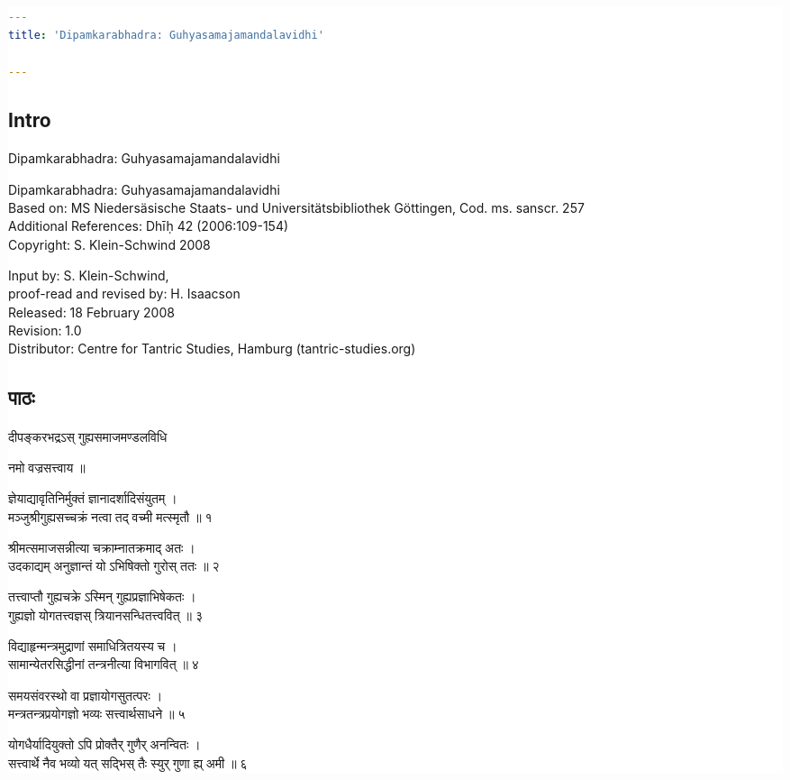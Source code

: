 ```yaml
---
title: 'Dipamkarabhadra: Guhyasamajamandalavidhi'

---
```

## Intro
  
  
  
  
 Dipamkarabhadra: Guhyasamajamandalavidhi   
  
  
  
  
Dipamkarabhadra: Guhyasamajamandalavidhi  
Based on: MS Niedersäsische Staats- und Universitätsbibliothek Göttingen, Cod. ms. sanscr. 257  
Additional References: Dhīḥ 42 (2006:109-154)  
Copyright: S. Klein-Schwind 2008  
  
  
  
Input by: S. Klein-Schwind,  
proof-read and revised by: H. Isaacson  
Released: 18 February 2008  
Revision: 1.0  
Distributor: Centre for Tantric Studies, Hamburg (tantric-studies.org)  
  
  
  
  
  


## पाठः
  
  
  
  
  
  
  
दीपङ्करभद्रऽस् गुह्यसमाजमण्डलविधि  
  
  
नमो वज्रसत्त्वाय ॥  
  
ज्ञेयाद्यावृतिनिर्मुक्तं ज्ञानादर्शादिसंयुतम् ।  
मञ्जुश्रीगुह्यसच्चक्रं नत्वा तद् वच्मी मत्स्मृतौ ॥ १  
  
श्रीमत्समाजसन्नीत्या चक्राम्नातक्रमाद् अतः ।  
उदकाद्यम् अनुज्ञान्तं यो ऽभिषिक्तो गुरोस् ततः ॥ २  
  
तत्त्वाप्तौ गुह्यचक्रे ऽस्मिन् गुह्यप्रज्ञाभिषेकतः ।  
गुह्यज्ञो योगतत्त्वज्ञस् त्रियानसन्धितत्त्ववित् ॥ ३  
  
विद्याहृन्मन्त्रमुद्राणां समाधित्रितयस्य च ।  
सामान्येतरसिद्धीनां तन्त्रनीत्या विभागवित् ॥ ४  
  
समयसंवरस्थो वा प्रज्ञायोगसुतत्परः ।  
मन्त्रतन्त्रप्रयोगज्ञो भव्यः सत्त्वार्थसाधने ॥ ५  
  
योगधैर्यादियुक्तो ऽपि प्रोक्तैर् गुणैर् अनन्वितः ।  
सत्त्वार्थे नैव भव्यो यत् सद्भिस् तैः स्युर् गुणा ह्य् अमी ॥ ६  
  